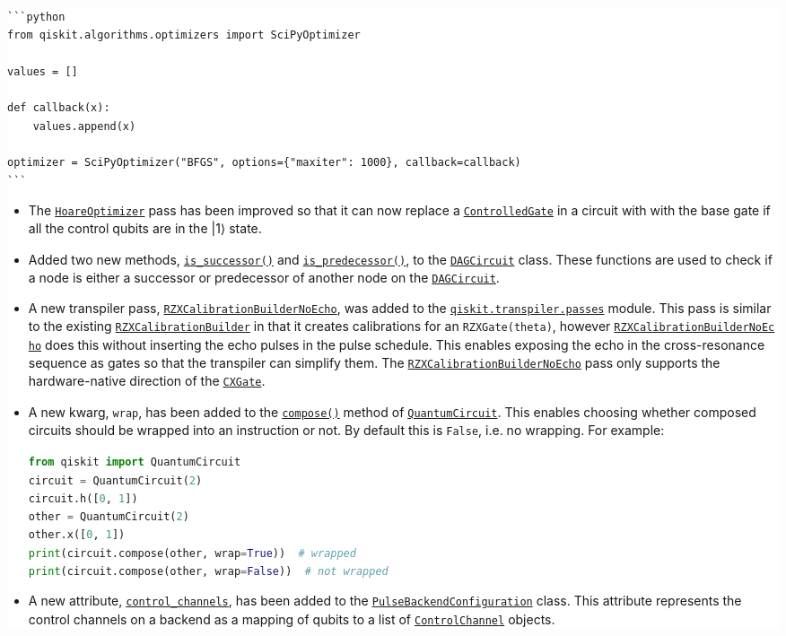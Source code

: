     ```python
    from qiskit.algorithms.optimizers import SciPyOptimizer

    values = []

    def callback(x):
        values.append(x)

    optimizer = SciPyOptimizer("BFGS", options={"maxiter": 1000}, callback=callback)
    ```

*   The [`HoareOptimizer`](/api/qiskit/qiskit.transpiler.passes.HoareOptimizer "qiskit.transpiler.passes.HoareOptimizer") pass has been improved so that it can now replace a [`ControlledGate`](/api/qiskit/qiskit.circuit.ControlledGate "qiskit.circuit.ControlledGate") in a circuit with with the base gate if all the control qubits are in the $|1\rangle$ state.

*   Added two new methods, [`is_successor()`](/api/qiskit/qiskit.dagcircuit.DAGCircuit#is_successor "qiskit.dagcircuit.DAGCircuit.is_successor") and [`is_predecessor()`](/api/qiskit/qiskit.dagcircuit.DAGCircuit#is_predecessor "qiskit.dagcircuit.DAGCircuit.is_predecessor"), to the [`DAGCircuit`](/api/qiskit/qiskit.dagcircuit.DAGCircuit "qiskit.dagcircuit.DAGCircuit") class. These functions are used to check if a node is either a successor or predecessor of another node on the [`DAGCircuit`](/api/qiskit/qiskit.dagcircuit.DAGCircuit "qiskit.dagcircuit.DAGCircuit").

*   A new transpiler pass, [`RZXCalibrationBuilderNoEcho`](/api/qiskit/qiskit.transpiler.passes.RZXCalibrationBuilderNoEcho "qiskit.transpiler.passes.RZXCalibrationBuilderNoEcho"), was added to the [`qiskit.transpiler.passes`](/api/qiskit/transpiler_passes#module-qiskit.transpiler.passes "qiskit.transpiler.passes") module. This pass is similar to the existing [`RZXCalibrationBuilder`](/api/qiskit/qiskit.transpiler.passes.RZXCalibrationBuilder "qiskit.transpiler.passes.RZXCalibrationBuilder") in that it creates calibrations for an `RZXGate(theta)`, however [`RZXCalibrationBuilderNoEcho`](/api/qiskit/qiskit.transpiler.passes.RZXCalibrationBuilderNoEcho "qiskit.transpiler.passes.RZXCalibrationBuilderNoEcho") does this without inserting the echo pulses in the pulse schedule. This enables exposing the echo in the cross-resonance sequence as gates so that the transpiler can simplify them. The [`RZXCalibrationBuilderNoEcho`](/api/qiskit/qiskit.transpiler.passes.RZXCalibrationBuilderNoEcho "qiskit.transpiler.passes.RZXCalibrationBuilderNoEcho") pass only supports the hardware-native direction of the [`CXGate`](/api/qiskit/qiskit.circuit.library.CXGate "qiskit.circuit.library.CXGate").

*   A new kwarg, `wrap`, has been added to the [`compose()`](/api/qiskit/qiskit.circuit.QuantumCircuit#compose "qiskit.circuit.QuantumCircuit.compose") method of [`QuantumCircuit`](/api/qiskit/qiskit.circuit.QuantumCircuit "qiskit.circuit.QuantumCircuit"). This enables choosing whether composed circuits should be wrapped into an instruction or not. By default this is `False`, i.e. no wrapping. For example:

    ```python
    from qiskit import QuantumCircuit
    circuit = QuantumCircuit(2)
    circuit.h([0, 1])
    other = QuantumCircuit(2)
    other.x([0, 1])
    print(circuit.compose(other, wrap=True))  # wrapped
    print(circuit.compose(other, wrap=False))  # not wrapped
    ```

*   A new attribute, [`control_channels`](/api/qiskit/qiskit.providers.models.PulseBackendConfiguration#control_channels "qiskit.providers.models.PulseBackendConfiguration.control_channels"), has been added to the [`PulseBackendConfiguration`](/api/qiskit/qiskit.providers.models.PulseBackendConfiguration "qiskit.providers.models.PulseBackendConfiguration") class. This attribute represents the control channels on a backend as a mapping of qubits to a list of [`ControlChannel`](/api/qiskit/qiskit.pulse.channels.ControlChannel "qiskit.pulse.channels.ControlChannel") objects.
